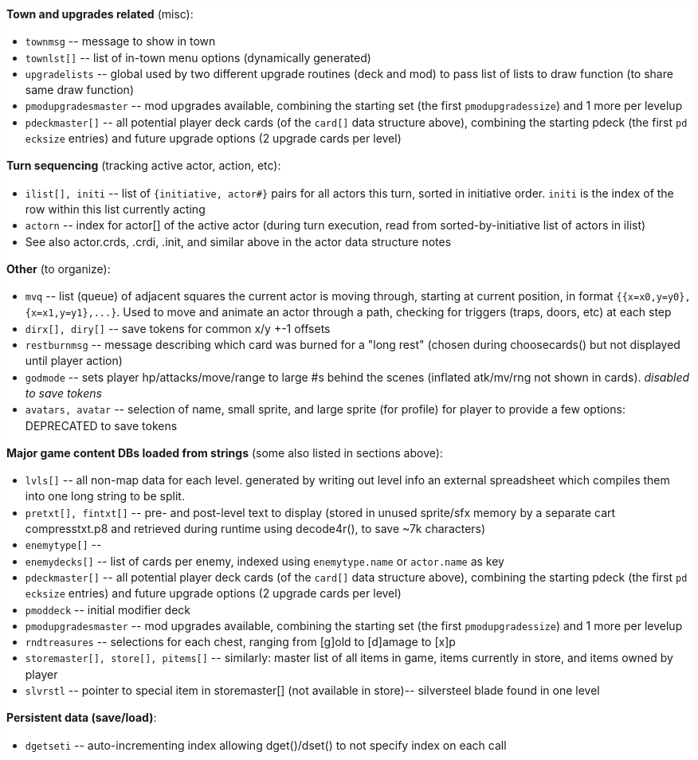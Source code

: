 **Town and upgrades related** (misc):
- `townmsg` -- message to show in town
- `townlst[]` -- list of in-town menu options (dynamically generated)
- `upgradelists` -- global used by two different upgrade routines (deck and mod) to pass list of lists to draw function (to share same draw function)
- `pmodupgradesmaster` -- mod upgrades available, combining the starting set (the first `pmodupgradessize`) and 1 more per levelup
- `pdeckmaster[]` -- all potential player deck cards (of the `card[]` data structure above), combining the starting pdeck (the first `pdecksize` entries) and future upgrade options (2 upgrade cards per level)

**Turn sequencing** (tracking active actor, action, etc):
- `ilist[], initi` -- list of `{initiative, actor#}` pairs for all actors this turn, sorted in initiative order. `initi` is the index of the row within this list currently acting
- `actorn` -- index for actor[] of the active actor (during turn execution, read from sorted-by-initiative list of actors in ilist)
- See also actor.crds, .crdi, .init, and similar above in the actor data structure notes

**Other** (to organize):
- `mvq` -- list (queue) of adjacent squares the current actor is moving through, starting at current position, in format `{{x=x0,y=y0},{x=x1,y=y1},...}`. Used to move and animate an actor through a path, checking for triggers (traps, doors, etc) at each step
- `dirx[], diry[]` -- save tokens for common x/y +-1 offsets
- `restburnmsg` -- message describing which card was burned for a "long rest" (chosen during choosecards() but not displayed until player action)
- `godmode` -- sets player hp/attacks/move/range to large #s behind the scenes (inflated atk/mv/rng not shown in cards). *disabled to save tokens*
- `avatars, avatar` -- selection of name, small sprite, and large sprite (for profile) for player to provide a few options: DEPRECATED to save tokens

**Major game content DBs loaded from strings** (some also listed in sections above):
- `lvls[]` -- all non-map data for each level. generated by writing out level info an external spreadsheet which compiles them into one long string to be split.
- `pretxt[], fintxt[]` -- pre- and post-level text to display (stored in unused sprite/sfx memory by a separate cart compresstxt.p8 and retrieved during runtime using decode4r(), to save ~7k characters)
- `enemytype[]` -- 
- `enemydecks[]` -- list of cards per enemy, indexed using `enemytype.name` or `actor.name` as key
- `pdeckmaster[]` -- all potential player deck cards (of the `card[]` data structure above), combining the starting pdeck (the first `pdecksize` entries) and future upgrade options (2 upgrade cards per level)
- `pmoddeck` -- initial modifier deck
- `pmodupgradesmaster` -- mod upgrades available, combining the starting set (the first `pmodupgradessize`) and 1 more per levelup
- `rndtreasures` -- selections for each chest, ranging from [g]old to [d]amage to [x]p
- `storemaster[], store[], pitems[]` -- similarly: master list of all items in game, items currently in store, and items owned by player
- `slvrstl` -- pointer to special item in storemaster[] (not available in store)-- silversteel blade found in one level

**Persistent data (save/load)**:
- `dgetseti` -- auto-incrementing index allowing dget()/dset() to not specify index on each call
